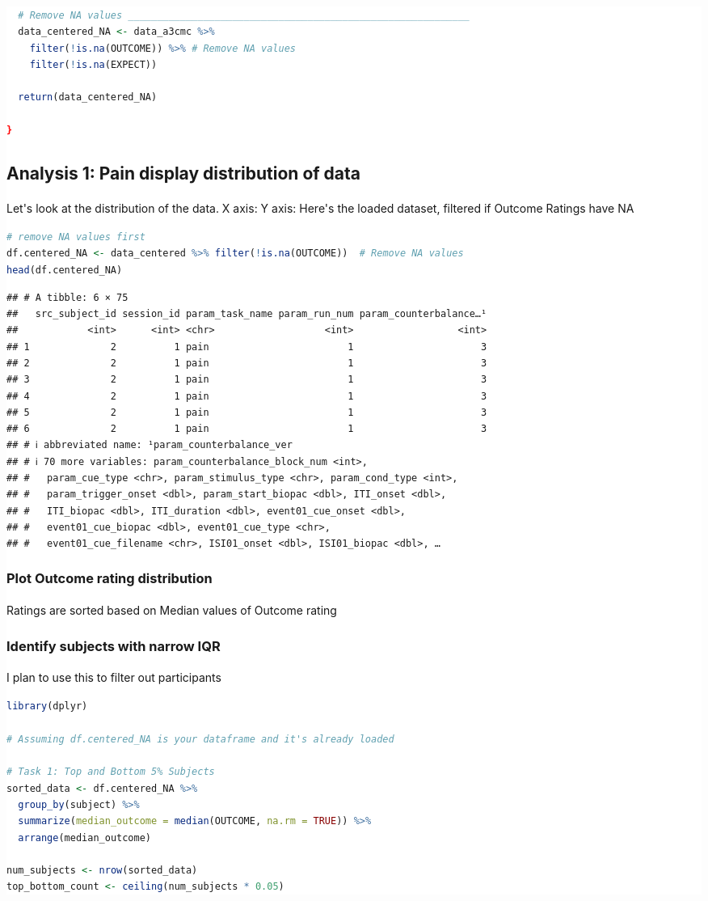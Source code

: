```r
  # Remove NA values ___________________________________________________________
  data_centered_NA <- data_a3cmc %>% 
    filter(!is.na(OUTCOME)) %>% # Remove NA values
    filter(!is.na(EXPECT))

  return(data_centered_NA)
  
}
```









## Analysis 1: Pain display distribution of data
Let's look at the distribution of the data. X axis: Y axis: 
Here's the loaded dataset, filtered if Outcome Ratings have NA

```r
# remove NA values first
df.centered_NA <- data_centered %>% filter(!is.na(OUTCOME))  # Remove NA values
head(df.centered_NA)
```

```
## # A tibble: 6 × 75
##   src_subject_id session_id param_task_name param_run_num param_counterbalance…¹
##            <int>      <int> <chr>                   <int>                  <int>
## 1              2          1 pain                        1                      3
## 2              2          1 pain                        1                      3
## 3              2          1 pain                        1                      3
## 4              2          1 pain                        1                      3
## 5              2          1 pain                        1                      3
## 6              2          1 pain                        1                      3
## # ℹ abbreviated name: ¹​param_counterbalance_ver
## # ℹ 70 more variables: param_counterbalance_block_num <int>,
## #   param_cue_type <chr>, param_stimulus_type <chr>, param_cond_type <int>,
## #   param_trigger_onset <dbl>, param_start_biopac <dbl>, ITI_onset <dbl>,
## #   ITI_biopac <dbl>, ITI_duration <dbl>, event01_cue_onset <dbl>,
## #   event01_cue_biopac <dbl>, event01_cue_type <chr>,
## #   event01_cue_filename <chr>, ISI01_onset <dbl>, ISI01_biopac <dbl>, …
```


### Plot Outcome rating distribution
Ratings are sorted based on Median values of Outcome rating


### Identify subjects with narrow IQR
I plan to use this to filter out participants

```r
library(dplyr)

# Assuming df.centered_NA is your dataframe and it's already loaded

# Task 1: Top and Bottom 5% Subjects
sorted_data <- df.centered_NA %>%
  group_by(subject) %>%
  summarize(median_outcome = median(OUTCOME, na.rm = TRUE)) %>%
  arrange(median_outcome)

num_subjects <- nrow(sorted_data)
top_bottom_count <- ceiling(num_subjects * 0.05)

```
